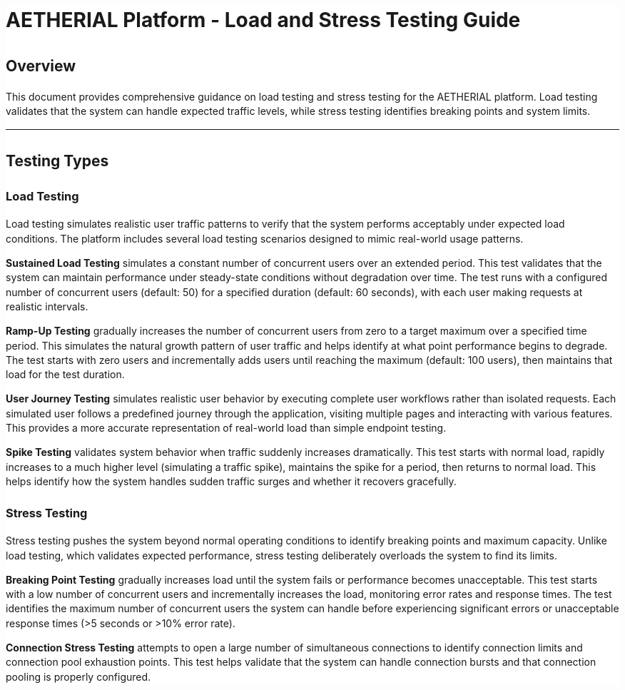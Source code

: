 # AETHERIAL Platform - Load and Stress Testing Guide

## Overview

This document provides comprehensive guidance on load testing and stress testing for the AETHERIAL platform. Load testing validates that the system can handle expected traffic levels, while stress testing identifies breaking points and system limits.

---

## Testing Types

### Load Testing

Load testing simulates realistic user traffic patterns to verify that the system performs acceptably under expected load conditions. The platform includes several load testing scenarios designed to mimic real-world usage patterns.

**Sustained Load Testing** simulates a constant number of concurrent users over an extended period. This test validates that the system can maintain performance under steady-state conditions without degradation over time. The test runs with a configured number of concurrent users (default: 50) for a specified duration (default: 60 seconds), with each user making requests at realistic intervals.

**Ramp-Up Testing** gradually increases the number of concurrent users from zero to a target maximum over a specified time period. This simulates the natural growth pattern of user traffic and helps identify at what point performance begins to degrade. The test starts with zero users and incrementally adds users until reaching the maximum (default: 100 users), then maintains that load for the test duration.

**User Journey Testing** simulates realistic user behavior by executing complete user workflows rather than isolated requests. Each simulated user follows a predefined journey through the application, visiting multiple pages and interacting with various features. This provides a more accurate representation of real-world load than simple endpoint testing.

**Spike Testing** validates system behavior when traffic suddenly increases dramatically. This test starts with normal load, rapidly increases to a much higher level (simulating a traffic spike), maintains the spike for a period, then returns to normal load. This helps identify how the system handles sudden traffic surges and whether it recovers gracefully.

### Stress Testing

Stress testing pushes the system beyond normal operating conditions to identify breaking points and maximum capacity. Unlike load testing, which validates expected performance, stress testing deliberately overloads the system to find its limits.

**Breaking Point Testing** gradually increases load until the system fails or performance becomes unacceptable. This test starts with a low number of concurrent users and incrementally increases the load, monitoring error rates and response times. The test identifies the maximum number of concurrent users the system can handle before experiencing significant errors or unacceptable response times (>5 seconds or >10% error rate).

**Connection Stress Testing** attempts to open a large number of simultaneous connections to identify connection limits and connection pool exhaustion points. This test helps validate that the system can handle connection bursts and that connection pooling is properly configured.
